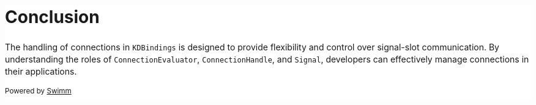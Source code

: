 </SwmSnippet>

# Conclusion

The handling of connections in <SwmToken path="/src/kdbindings/signal.h" pos="38:16:16" line-data=" * @brief The main namespace of the KDBindings library.">`KDBindings`</SwmToken> is designed to provide flexibility and control over signal-slot communication. By understanding the roles of <SwmToken path="/src/kdbindings/connection_evaluator.h" pos="26:5:5" line-data=" * The ConnectionEvaluator class is responsible for managing and evaluating connections">`ConnectionEvaluator`</SwmToken>, <SwmToken path="/src/kdbindings/connection_evaluator.h" pos="114:7:7" line-data="    void enqueueSlotInvocation(const ConnectionHandle &amp;handle, const std::function&lt;void()&gt; &amp;slotInvocation)">`ConnectionHandle`</SwmToken>, and <SwmToken path="/src/kdbindings/connection_evaluator.h" pos="22:14:14" line-data=" * @brief Manages and evaluates deferred Signal connections.">`Signal`</SwmToken>, developers can effectively manage connections in their applications.

<SwmMeta version="3.0.0" repo-id="Z2l0aHViJTNBJTNBS0RCaW5kaW5ncyUzQSUzQUxvaXBmaW5nZXJN" repo-name="KDBindings"><sup>Powered by [Swimm](https://app.swimm.io/)</sup></SwmMeta>
